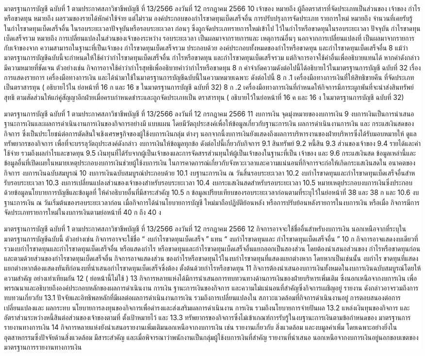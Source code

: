 มาตรฐานการบัญชี ฉบับที่ 1 ตามประกาศสภาวิชาชีพบัญชี ที่ 13/2566 ลงวันที่ 12 กรกฎาคม 2566 10 เจ้าของ หมายถึง ผู้ถือตราสารที่จัดประเภทเป็นส่วนของ เจ้าของ กําไรหรือขาดทุน หมายถึง ผลรวมของรายได้หักค่าใช้จ่าย แต่ไม่รวม องค์ประกอบของกําไรขาดทุนเบ็ดเสร็จอื่น การปรับปรุงการจัดประเภท รายการใหม่ หมายถึง จํานวนที่เคยรับรู้ในกําไรขาดทุนเบ็ดเสร็จอื่น ในรอบระยะเวลาปัจจุบันหรือรอบระยะเวลา ก่อนๆ ซึ่งถูกจัดประเภทรายการใหม่เข้าไป ไว้ในกําไรหรือขาดทุนในรอบระยะเวลา ปัจจุบัน กําไรขาดทุนเบ็ดเสร็จรวม หมายถึง การเปลี่ยนแปลงในส่วนของเจ้าของระหว่าง รอบระยะเวลา เป็นผลมาจากรายการและ เหตุการณ์อื่นๆ นอกจากการเปลี่ยนแปลงที่ เป็นผลมาจากรายการกับเจ้าของจาก ความสามารถในฐานะที่เป็นเจ้าของ กําไรขาดทุนเบ็ดเสร็จรวม ประกอบด้วย องค์ประกอบทั้งหมดของกําไรหรือขาดทุน และกําไรขาดทุนเบ็ดเสร็จอื่น 8 แม้ว่ามาตรฐานการบัญชีฉบับนี้จะกําหนดให้ใช้คําว่ากําไรขาดทุนเบ็ดเสร็จอื่น กําไรหรือขาดทุน และกําไรขาดทุนเบ็ดเสร็จรวม แต่กิจการอาจใช้คําอื่นเพื่ออธิบายแทนได้ หากคําดังกล่าว มีความหมายที่ชัดเจน ตัวอย่างเช่น กิจการอาจใช้คําว่ากําไรสุทธิเพื่ออธิบายคําว่ากําไรหรือขาดทุน 8 ก คําจํากัดความดังต่อไปนี้ได้อธิบายไว้ในมาตรฐานการบัญชี ฉบับที่ 32 เรื่อง การแสดงรายการ เครื่องมือทางการเงิน และได้นํามาใช้ในมาตรฐานการบัญชีฉบับนี้ในความหมายเฉพาะ ดังต่อไปนี้ 8 ก .1 เครื่องมือทางการเงินที่ให้สิทธิขายคืน ที่จัดประเภทเป็นตราสารทุน ( อธิบายไว้ใน ย่อหน้าที่ 16 ก และ 16 ข ในมาตรฐานการบัญชี ฉบับที่ 32) 8 ก .2 เครื่องมือทางการเงินที่กําหนดให้กิจการมีภาระผูกพันที่จะนําส่งสินทรัพย์สุทธิ ตามสัดส่วนให้แก่คู่สัญญาอีกฝ่ายเมื่อครบกําหนดชําระและถูกจัดประเภทเป็น ตราสารทุน ( อธิบายไว้ในย่อหน้าที่ 16 ค และ 16 ง ในมาตรฐานการบัญชี ฉบับที่ 32)

มาตรฐานการบัญชี ฉบับที่ 1 ตามประกาศสภาวิชาชีพบัญชี ที่ 13/2566 ลงวันที่ 12 กรกฎาคม 2566 11 งบการเงิน จุดมุ่งหมายของงบการเงิน 9 งบการเงินเป็นการนําเสนอฐานะการเงินและผลการดําเนินงานการเงินของกิจการอย่างมี แบบแผน โดยมีวัตถุประสงค์เพื่อให้ข้อมูลเกี่ยวกับฐานะการเงิน ผลการดําเนินงานการเงิน และ กระแสเงินสดของกิจการ ซึ่งเป็นประโยชน์ต่อการตัดสินใจเชิงเศรษฐกิจของผู้ใช้งบการเงินกลุ่ม ต่างๆ นอกจากนี้งบการเงินยังแสดงถึงผลการบริหารงานของฝ่ายบริหารซึ่งได้รับมอบหมายให้ ดูแลทรัพยากรของกิจการ เพื่อที่จะบรรลุวัตถุประสงค์ดังกล่าว งบการเงินให้ข้อมูลทุกข้อ ดังต่อไปนี้เกี่ยวกับกิจการ 9.1 สินทรัพย์ 9.2 หนี้สิน 9.3 ส่วนของเจ้าของ 9.4 รายได้และค่าใช้จ่าย รวมถึงผลกําไรและขาดทุน 9.5 เงินทุนที่ได้รับจากผู้เป็นเจ้าของและการจัดสรรส่วนทุนให้ผู้เป็นเจ้าของในฐานะที่เป็น เจ้าของ และ 9.6 กระแสเงินสด ข้อมูลเหล่านี้และข้อมูลอื่นที่เปิดเผยในหมายเหตุประกอบงบการเงินช่วยผู้ใช้งบการเงิน ในการคาดการณ์เกี่ยวกับจังหวะเวลาและความแน่นอนที่กิจการจะก่อให้เกิดกระแสเงินสดใน อนาคตของกิจการ งบการเงินฉบับสมบูรณ์ 10 งบการเงินฉบับสมบูรณ์ประกอบด้วย 10.1 งบฐานะการเงิน ณ วันสิ้นรอบระยะเวลา 10.2 งบกําไรขาดทุนและกําไรขาดทุนเบ็ดเสร็จอื่นสําหรับรอบระยะเวลา 10.3 งบการเปลี่ยนแปลงส่วนของเจ้าของสําหรับรอบระยะเวลา 10.4 งบกระแสเงินสดสําหรับรอบระยะเวลา 10.5 หมายเหตุประกอบงบการเงินซึ่งประกอบด้วยข้อมูลนโยบายการบัญชีและข้อมูลที่ ให้คําอธิบายอื่นที่มีสาระสําคัญ 10.5 ก ข้อมูลเปรียบเทียบของรอบระยะเวลาก่อนตามที่ระบุไว้ในย่อหน้าที่ 38 และ 38 ก และ 10.6 งบฐานะการเงิน ณ วันเริ่มต้นของรอบระยะเวลาก่อน เมื่อกิจการได้นํานโยบายการบัญชี ใหม่มาถือปฏิบัติย้อนหลัง หรือการปรับย้อนหลังรายการในงบการเงิน หรือเมื่อ กิจการมีการจัดประเภทรายการใหม่ในงบการเงินตามย่อหน้าที่ 40 ก ถึง 40 ง

มาตรฐานการบัญชี ฉบับที่ 1 ตามประกาศสภาวิชาชีพบัญชี ที่ 13/2566 ลงวันที่ 12 กรกฎาคม 2566 12 กิจการอาจจะใช้ชื่ออื่นสําหรับงบการเงิน นอกเหนือจากที่ระบุในมาตรฐานการบัญชีฉบับนี้ ตัวอย่างเช่น กิจการอาจจะใช้ชื่อ “ งบกําไรขาดทุนเบ็ดเสร็จ ” แทน “ งบกําไรขาดทุนและ กําไรขาดทุนเบ็ดเสร็จอื่น ” 10 ก กิจการอาจแสดงงบเดียวที่รวมงบกําไรขาดทุนและกําไรขาดทุนเบ็ดเสร็จอื่น หรือแสดงกําไร หรือขาดทุนและกําไรขาดทุนเบ็ดเสร็จอื่นแยกออกเป็นสองส่วน โดยต้องนําเสนอส่วนของ กําไรหรือขาดทุนก่อนและตามด้วยส่วนของกําไรขาดทุนเบ็ดเสร็จอื่น กิจการอาจแสดงส่วน ของกําไรหรือขาดทุนไว้ในงบกําไรขาดทุนที่แสดงแยกต่างหาก โดยหากเป็นเช่นนั้น งบกําไร ขาดทุนที่แสดงแยกต่างหากต้องแสดงทันทีก่อนงบที่นําเสนอกําไรขาดทุนเบ็ดเสร็จซึ่งต้อง ตั้งต้นด้วยกําไรหรือขาดทุน 11 กิจการต้องนําเสนองบการเงินทั้งหมดในงบการเงินฉบับสมบูรณ์โดยให้ความสําคัญ อย่างเท่าเทียมกัน 12 ( ย่อหน้านี้ไม่ใช้ ) 13 กิจการหลายแห่งได้มีการนําเสนอการทบทวนทางด้านการเงินของฝ่ายบริหารเพิ่มเติม ซึ่งนอกเหนือจากงบการเงิน เพื่อพรรณนาและอธิบายถึงองค์ประกอบหลักของผลการดําเนินงาน การเงิน ฐานะการเงินของกิจการ และความไม่แน่นอนที่สําคัญซึ่งกิจการเผชิญอยู่ รายงาน ดังกล่าวอาจรวมถึงการทบทวนเกี่ยวกับ 13.1 ปัจจัยและอิทธิพลหลักที่มีผลต่อผลการดําเนินงานการเงิน รวมถึงการเปลี่ยนแปลงใน สภาวะแวดล้อมที่กิจการดําเนินงานอยู่ การตอบสนองต่อการเปลี่ยนแปลงและ ผลกระทบ นโยบายการลงทุนของกิจการเพื่อดํารงและส่งเสริมผลการดําเนินงาน การเงิน รวมถึงนโยบายการจ่ายปันผล 13.2 แหล่งเงินทุนของกิจการ และอัตราส่วนระหว่างหนี้สินต่อส่วนของเจ้าของตามที่ ตั้งเป้าหมายไว้ และ 13.3 ทรัพยากรของกิจการซึ่งไม่เข้าเกณฑ์การรับรู้ในงบฐานะการเงินตามข้อกําหนดของ มาตรฐานการรายงานทางการเงิน 14 กิจการหลายแห่งยังนําเสนอรายงานเพิ่มเติมนอกเหนือจากงบการเงิน เช่น รายงานเกี่ยวกับ สิ่งแวดล้อม และงบมูลค่าเพิ่ม โดยเฉพาะอย่างยิ่งในอุตสาหกรรมซึ่งปัจจัยด้านสิ่งแวดล้อม มีสาระสําคัญ และเมื่อพิจารณาว่าพนักงานเป็นกลุ่มผู้ใช้งบการเงินที่สําคัญ รายงานที่นําเสนอ นอกเหนือจากงบการเงินอยู่นอกขอบเขตของมาตรฐานการรายงานทางการเงิน
